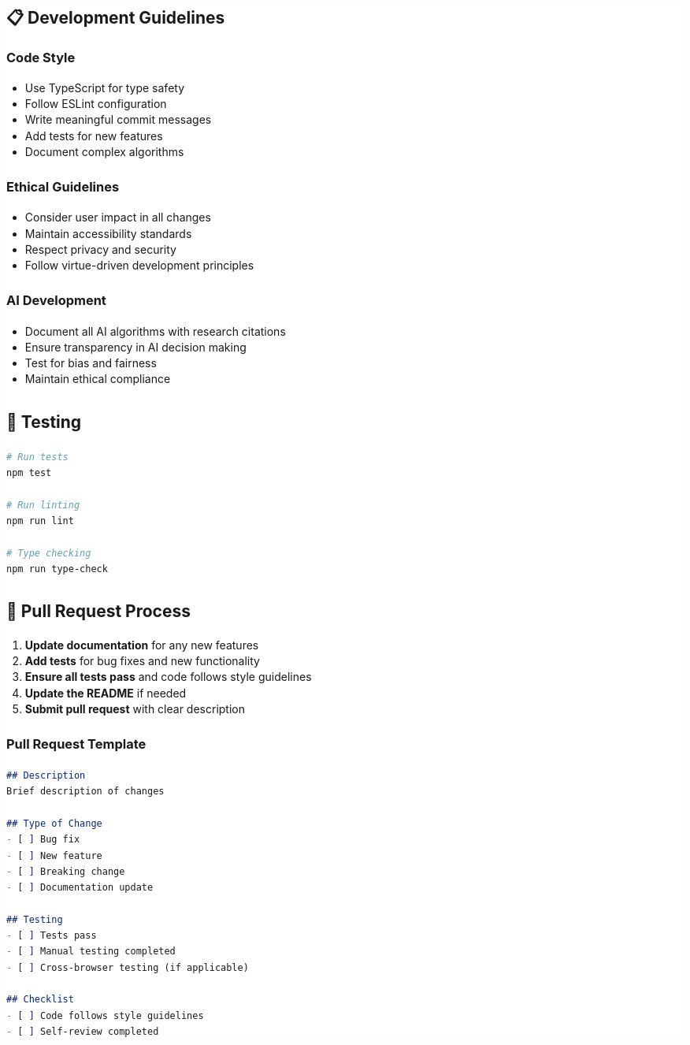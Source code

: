 ## 📋 Development Guidelines

### Code Style
- Use TypeScript for type safety
- Follow ESLint configuration
- Write meaningful commit messages
- Add tests for new features
- Document complex algorithms

### Ethical Guidelines
- Consider user impact in all changes
- Maintain accessibility standards
- Respect privacy and security
- Follow virtue-driven development principles

### AI Development
- Document all AI algorithms with research citations
- Ensure transparency in AI decision making
- Test for bias and fairness
- Maintain ethical compliance

## 🧪 Testing

```bash
# Run tests
npm test

# Run linting
npm run lint

# Type checking
npm run type-check
```

## 📝 Pull Request Process

1. **Update documentation** for any new features
2. **Add tests** for bug fixes and new functionality
3. **Ensure all tests pass** and code follows style guidelines
4. **Update the README** if needed
5. **Submit pull request** with clear description

### Pull Request Template

```markdown
## Description
Brief description of changes

## Type of Change
- [ ] Bug fix
- [ ] New feature
- [ ] Breaking change
- [ ] Documentation update

## Testing
- [ ] Tests pass
- [ ] Manual testing completed
- [ ] Cross-browser testing (if applicable)

## Checklist
- [ ] Code follows style guidelines
- [ ] Self-review completed
```